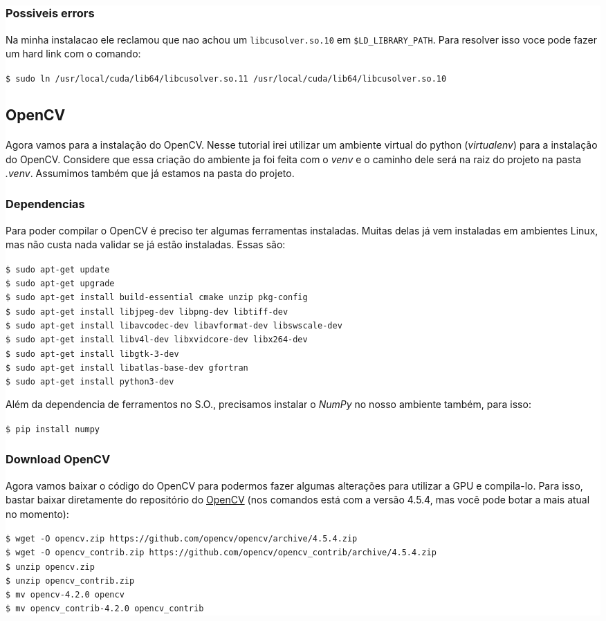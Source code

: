 ### Possiveis errors

Na minha instalacao ele reclamou que nao achou um `libcusolver.so.10` em `$LD_LIBRARY_PATH`. Para resolver isso voce pode fazer um hard link com o comando:

```shell
$ sudo ln /usr/local/cuda/lib64/libcusolver.so.11 /usr/local/cuda/lib64/libcusolver.so.10
```

## OpenCV

Agora vamos para a instalação do OpenCV. Nesse tutorial irei utilizar um ambiente virtual do python (_virtualenv_) para a instalação do OpenCV. Considere que essa criação do ambiente ja foi feita com o _venv_ e o caminho dele será na raiz do projeto na pasta _.venv_. Assumimos também que já estamos na pasta do projeto.

### Dependencias

Para poder compilar o OpenCV é preciso ter algumas ferramentas instaladas. Muitas delas já vem instaladas em ambientes Linux, mas não custa nada validar se já estão instaladas. Essas são:

```shell
$ sudo apt-get update
$ sudo apt-get upgrade
$ sudo apt-get install build-essential cmake unzip pkg-config
$ sudo apt-get install libjpeg-dev libpng-dev libtiff-dev
$ sudo apt-get install libavcodec-dev libavformat-dev libswscale-dev
$ sudo apt-get install libv4l-dev libxvidcore-dev libx264-dev
$ sudo apt-get install libgtk-3-dev
$ sudo apt-get install libatlas-base-dev gfortran
$ sudo apt-get install python3-dev
```

Além da dependencia de ferramentos no S.O., precisamos instalar o _NumPy_ no nosso ambiente também, para isso:

```shell
$ pip install numpy
```

### Download OpenCV

Agora vamos baixar o código do OpenCV para podermos fazer algumas alterações para utilizar a GPU e compila-lo. Para isso, bastar baixar diretamente do repositório do [OpenCV](https://github.com/opencv/opencv) (nos comandos está com a versão 4.5.4, mas você pode botar a mais atual no momento):

```shell
$ wget -O opencv.zip https://github.com/opencv/opencv/archive/4.5.4.zip
$ wget -O opencv_contrib.zip https://github.com/opencv/opencv_contrib/archive/4.5.4.zip
$ unzip opencv.zip
$ unzip opencv_contrib.zip
$ mv opencv-4.2.0 opencv
$ mv opencv_contrib-4.2.0 opencv_contrib
```
